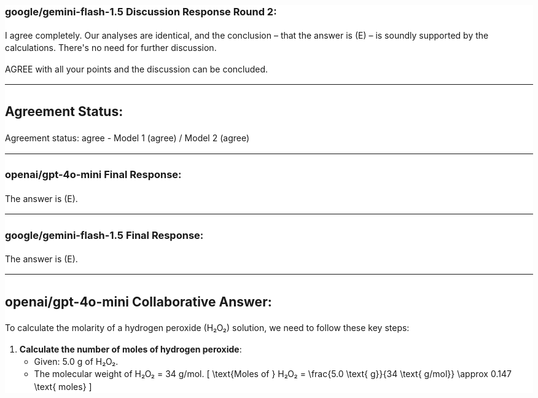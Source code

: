 



[//]: # (2024-11-17 19:24:09)
### google/gemini-flash-1.5 Discussion Response Round 2:


[//]: # (2024-11-17 19:24:09)
I agree completely.  Our analyses are identical, and the conclusion – that the answer is (E) – is soundly supported by the calculations.  There's no need for further discussion.

AGREE with all your points and the discussion can be concluded.



[//]: # (2024-11-17 19:24:09)

---




[//]: # (2024-11-17 19:24:09)
## Agreement Status:


[//]: # (2024-11-17 19:24:09)
Agreement status: agree - Model 1 (agree) / Model 2 (agree)


[//]: # (2024-11-17 19:24:09)

---




[//]: # (2024-11-17 19:24:10)
### openai/gpt-4o-mini Final Response:


[//]: # (2024-11-17 19:24:10)
The answer is (E).


[//]: # (2024-11-17 19:24:10)

---




[//]: # (2024-11-17 19:24:11)
### google/gemini-flash-1.5 Final Response:


[//]: # (2024-11-17 19:24:11)
The answer is (E).



[//]: # (2024-11-17 19:24:11)

---




[//]: # (2024-11-17 19:24:22)
## openai/gpt-4o-mini Collaborative Answer:


[//]: # (2024-11-17 19:24:22)
To calculate the molarity of a hydrogen peroxide (H₂O₂) solution, we need to follow these key steps:

1. **Calculate the number of moles of hydrogen peroxide**:
   - Given: 5.0 g of H₂O₂.
   - The molecular weight of H₂O₂ = 34 g/mol.
   \[
   \text{Moles of } H₂O₂ = \frac{5.0 \text{ g}}{34 \text{ g/mol}} \approx 0.147 \text{ moles}
   \]


[//]: # (2024-11-17 19:23:49)
[//]: # (2024-11-17 19:23:49)
[//]: # (2024-11-17 19:23:49)
[//]: # (2024-11-17 19:23:49)
[//]: # (2024-11-17 19:23:49)
[//]: # (2024-11-17 19:23:49)
[//]: # (2024-11-17 19:23:57)
[//]: # (2024-11-17 19:23:57)
[//]: # (2024-11-17 19:23:57)
[//]: # (2024-11-17 19:23:59)
[//]: # (2024-11-17 19:23:59)
[//]: # (2024-11-17 19:23:59)
[//]: # (2024-11-17 19:24:02)
[//]: # (2024-11-17 19:24:02)
[//]: # (2024-11-17 19:24:02)
[//]: # (2024-11-17 19:24:04)
[//]: # (2024-11-17 19:24:04)
[//]: # (2024-11-17 19:24:04)
[//]: # (2024-11-17 19:24:07)
[//]: # (2024-11-17 19:24:07)
[//]: # (2024-11-17 19:24:07)
[//]: # (2024-11-17 19:24:24)
[//]: # (2024-11-17 19:24:24)
[//]: # (2024-11-17 19:24:24)